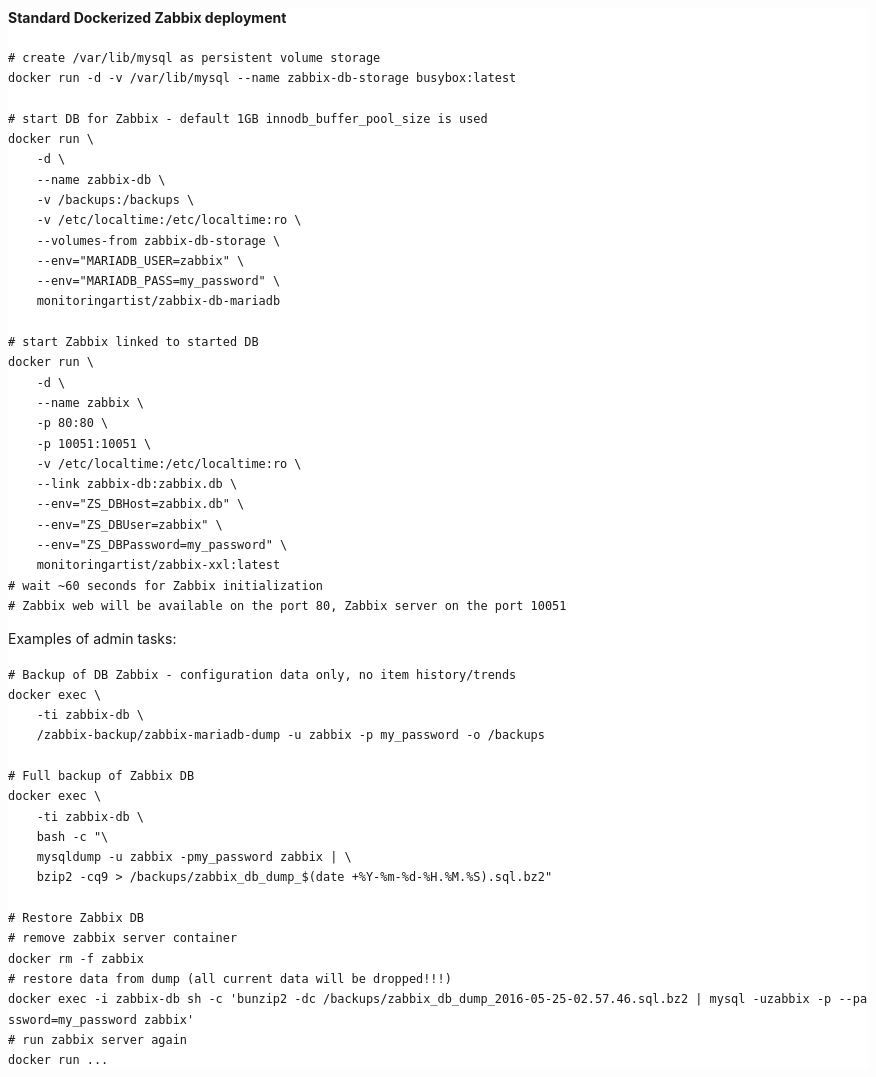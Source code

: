 #### Standard Dockerized Zabbix deployment

```
# create /var/lib/mysql as persistent volume storage
docker run -d -v /var/lib/mysql --name zabbix-db-storage busybox:latest

# start DB for Zabbix - default 1GB innodb_buffer_pool_size is used
docker run \
    -d \
    --name zabbix-db \
    -v /backups:/backups \
    -v /etc/localtime:/etc/localtime:ro \
    --volumes-from zabbix-db-storage \
    --env="MARIADB_USER=zabbix" \
    --env="MARIADB_PASS=my_password" \
    monitoringartist/zabbix-db-mariadb

# start Zabbix linked to started DB
docker run \
    -d \
    --name zabbix \
    -p 80:80 \
    -p 10051:10051 \
    -v /etc/localtime:/etc/localtime:ro \
    --link zabbix-db:zabbix.db \
    --env="ZS_DBHost=zabbix.db" \
    --env="ZS_DBUser=zabbix" \
    --env="ZS_DBPassword=my_password" \
    monitoringartist/zabbix-xxl:latest
# wait ~60 seconds for Zabbix initialization
# Zabbix web will be available on the port 80, Zabbix server on the port 10051
```

Examples of admin tasks:

```
# Backup of DB Zabbix - configuration data only, no item history/trends
docker exec \
    -ti zabbix-db \
    /zabbix-backup/zabbix-mariadb-dump -u zabbix -p my_password -o /backups

# Full backup of Zabbix DB
docker exec \
    -ti zabbix-db \
    bash -c "\
    mysqldump -u zabbix -pmy_password zabbix | \
    bzip2 -cq9 > /backups/zabbix_db_dump_$(date +%Y-%m-%d-%H.%M.%S).sql.bz2"

# Restore Zabbix DB
# remove zabbix server container
docker rm -f zabbix
# restore data from dump (all current data will be dropped!!!)
docker exec -i zabbix-db sh -c 'bunzip2 -dc /backups/zabbix_db_dump_2016-05-25-02.57.46.sql.bz2 | mysql -uzabbix -p --password=my_password zabbix'
# run zabbix server again
docker run ...
```
